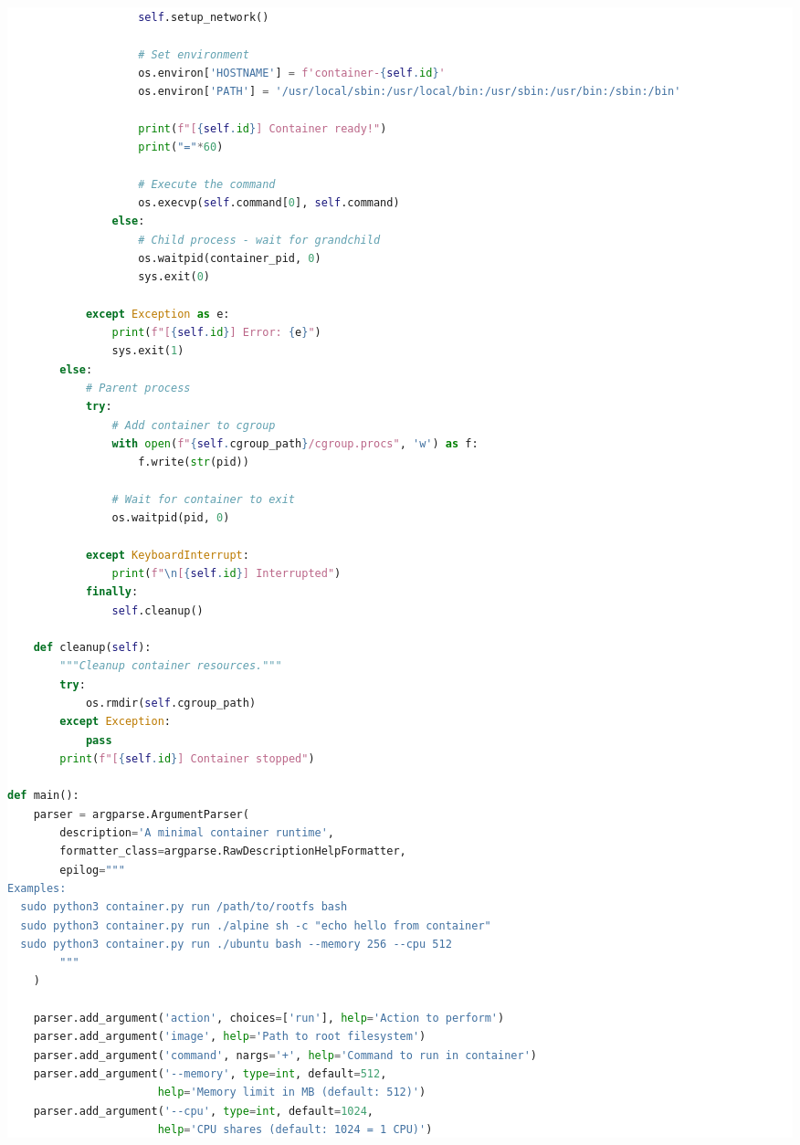 ```python
                    self.setup_network()

                    # Set environment
                    os.environ['HOSTNAME'] = f'container-{self.id}'
                    os.environ['PATH'] = '/usr/local/sbin:/usr/local/bin:/usr/sbin:/usr/bin:/sbin:/bin'

                    print(f"[{self.id}] Container ready!")
                    print("="*60)

                    # Execute the command
                    os.execvp(self.command[0], self.command)
                else:
                    # Child process - wait for grandchild
                    os.waitpid(container_pid, 0)
                    sys.exit(0)

            except Exception as e:
                print(f"[{self.id}] Error: {e}")
                sys.exit(1)
        else:
            # Parent process
            try:
                # Add container to cgroup
                with open(f"{self.cgroup_path}/cgroup.procs", 'w') as f:
                    f.write(str(pid))

                # Wait for container to exit
                os.waitpid(pid, 0)

            except KeyboardInterrupt:
                print(f"\n[{self.id}] Interrupted")
            finally:
                self.cleanup()

    def cleanup(self):
        """Cleanup container resources."""
        try:
            os.rmdir(self.cgroup_path)
        except Exception:
            pass
        print(f"[{self.id}] Container stopped")

def main():
    parser = argparse.ArgumentParser(
        description='A minimal container runtime',
        formatter_class=argparse.RawDescriptionHelpFormatter,
        epilog="""
Examples:
  sudo python3 container.py run /path/to/rootfs bash
  sudo python3 container.py run ./alpine sh -c "echo hello from container"
  sudo python3 container.py run ./ubuntu bash --memory 256 --cpu 512
        """
    )

    parser.add_argument('action', choices=['run'], help='Action to perform')
    parser.add_argument('image', help='Path to root filesystem')
    parser.add_argument('command', nargs='+', help='Command to run in container')
    parser.add_argument('--memory', type=int, default=512,
                       help='Memory limit in MB (default: 512)')
    parser.add_argument('--cpu', type=int, default=1024,
                       help='CPU shares (default: 1024 = 1 CPU)')

```